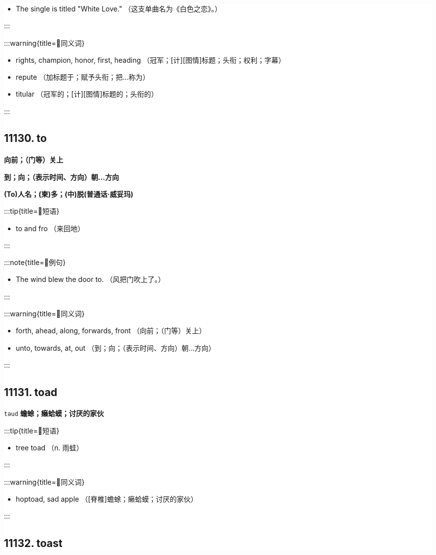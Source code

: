 - The single is titled "White Love." （这支单曲名为《白色之恋》。）

:::

:::warning{title=🤔同义词}

- rights, champion, honor, first, heading （冠军；[计][图情]标题；头衔；权利；字幕）

- repute （加标题于；赋予头衔；把…称为）

- titular （冠军的；[计][图情]标题的；头衔的）

:::


## 11130. to

**向前；（门等）关上**

**到；向；（表示时间、方向）朝…方向**

**(To)人名；(柬)多；(中)脱(普通话·威妥玛)**

:::tip{title=🤩短语}

- to and fro （来回地）

:::

:::note{title=🎤例句}

- The wind blew the door to. （风把门吹上了。）

:::

:::warning{title=🤔同义词}

- forth, ahead, along, forwards, front （向前；（门等）关上）

- unto, towards, at, out （到；向；（表示时间、方向）朝…方向）

:::


## 11131. toad

`təud`  **蟾蜍；癞蛤蟆；讨厌的家伙**

:::tip{title=🤩短语}

- tree toad （n. 雨蛙）

:::

:::warning{title=🤔同义词}

- hoptoad, sad apple （[脊椎]蟾蜍；癞蛤蟆；讨厌的家伙）

:::


## 11132. toast
